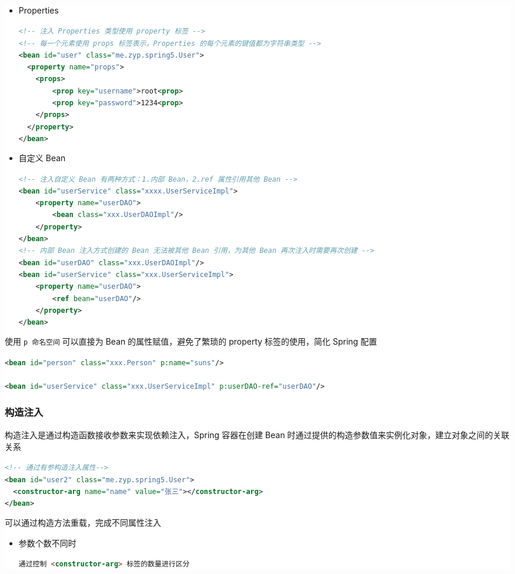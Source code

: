 - Properties

  ```xml
  <!-- 注入 Properties 类型使用 property 标签 -->
  <!-- 每一个元素使用 props 标签表示，Properties 的每个元素的键值都为字符串类型 -->
  <bean id="user" class="me.zyp.spring5.User">
    <property name="props">
  	  <props>
  		  <prop key="username">root<prop>
  		  <prop key="password">1234<prop>
  	  </props>
    </property>
  </bean>
  ```

- 自定义 Bean

  ```xml
  <!-- 注入自定义 Bean 有两种方式：1.内部 Bean，2.ref 属性引用其他 Bean -->
  <bean id="userService" class="xxxx.UserServiceImpl">
      <property name="userDAO">
          <bean class="xxx.UserDAOImpl"/>
      </property>
  </bean>
  <!-- 内部 Bean 注入方式创建的 Bean 无法被其他 Bean 引用，为其他 Bean 再次注入时需要再次创建 -->
  <bean id="userDAO" class="xxx.UserDAOImpl"/>
  <bean id="userService" class="xxx.UserServiceImpl">
      <property name="userDAO">
          <ref bean="userDAO"/>
      </property>
  </bean>
  ```

使用 `p 命名空间` 可以直接为 Bean 的属性赋值，避免了繁琐的 property 标签的使用，简化 Spring 配置

```xml
<bean id="person" class="xxx.Person" p:name="suns"/>

<bean id="userService" class="xxx.UserServiceImpl" p:userDAO-ref="userDAO"/>
```

### 构造注入

构造注入是通过构造函数接收参数来实现依赖注入，Spring 容器在创建 Bean 时通过提供的构造参数值来实例化对象，建立对象之间的关联关系

```xml
<!-- 通过有参构造注入属性-->
<bean id="user2" class="me.zyp.spring5.User">
  <constructor-arg name="name" value="张三"></constructor-arg>
</bean>
```

可以通过构造方法重载，完成不同属性注入

- 参数个数不同时

  ```markdown
  通过控制 <constructor-arg> 标签的数量进⾏区分
  ```
